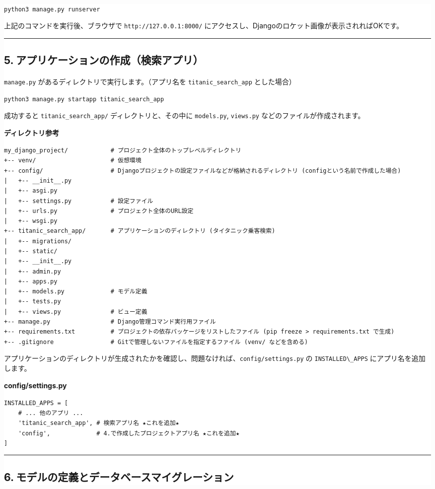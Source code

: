 ```bash
python3 manage.py runserver
```

上記のコマンドを実行後、ブラウザで `http://127.0.0.1:8000/` にアクセスし、Djangoのロケット画像が表示されればOKです。

-----

## 5\. アプリケーションの作成（検索アプリ）

`manage.py` があるディレクトリで実行します。（アプリ名を `titanic_search_app` とした場合）

```bash
python3 manage.py startapp titanic_search_app
```

成功すると `titanic_search_app/` ディレクトリと、その中に `models.py`, `views.py` などのファイルが作成されます。

**ディレクトリ参考**
```
my_django_project/            # プロジェクト全体のトップレベルディレクトリ
+-- venv/                     # 仮想環境
+-- config/                   # Djangoプロジェクトの設定ファイルなどが格納されるディレクトリ (configという名前で作成した場合)
|   +-- __init__.py
|   +-- asgi.py
|   +-- settings.py           # 設定ファイル
|   +-- urls.py               # プロジェクト全体のURL設定
|   +-- wsgi.py
+-- titanic_search_app/       # アプリケーションのディレクトリ (タイタニック乗客検索)
|   +-- migrations/
|   +-- static/
|   +-- __init__.py
|   +-- admin.py
|   +-- apps.py
|   +-- models.py             # モデル定義
|   +-- tests.py
|   +-- views.py              # ビュー定義
+-- manage.py                 # Django管理コマンド実行用ファイル
+-- requirements.txt          # プロジェクトの依存パッケージをリストしたファイル (pip freeze > requirements.txt で生成)
+-- .gitignore                # Gitで管理しないファイルを指定するファイル (venv/ などを含める)
```

アプリケーションのディレクトリが生成されたかを確認し、問題なければ、`config/settings.py` の `INSTALLED\_APPS` にアプリ名を追加します。

**config/settings.py**
```
INSTALLED_APPS = [
    # ... 他のアプリ ...
    'titanic_search_app', # 検索アプリ名 ★これを追加★
    'config',             # 4.で作成したプロジェクトアプリ名 ★これを追加★
]
```

-----

## 6\. モデルの定義とデータベースマイグレーション
